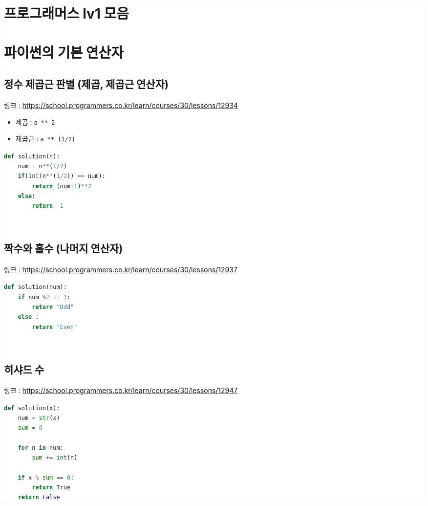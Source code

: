 # 프로그래머스 lv1 모음

# 파이썬의 기본 연산자

## 정수 제곱근 판별 (제곱, 제곱근 연산자)

링크 : https://school.programmers.co.kr/learn/courses/30/lessons/12934

- 제곱 : `a ** 2`

- 제곱근 : `a ** (1/2)` 

```python
def solution(n):
    num = n**(1/2)
    if(int(n**(1/2)) == num):
        return (num+1)**2
    else:
        return -1
```

<br/>



## 짝수와 홀수 (나머지 연산자)

링크 : https://school.programmers.co.kr/learn/courses/30/lessons/12937

```python
def solution(num):
    if num %2 == 1:
        return "Odd"
    else :
        return "Even"
```

<br/>



## 히샤드 수

링크 : https://school.programmers.co.kr/learn/courses/30/lessons/12947

```python
def solution(x):
    num = str(x)
    sum = 0
    
    for n in num:
        sum += int(n)
        
    if x % sum == 0:
        return True
    return False
```
